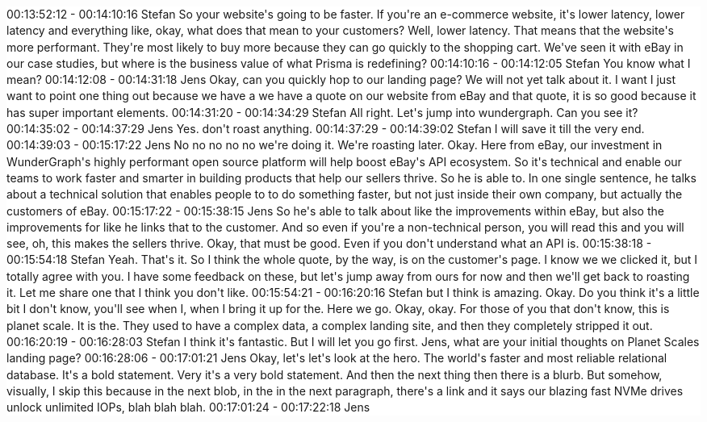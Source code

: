 00:13:52:12 - 00:14:10:16
Stefan
So your website's going to be faster. If you're an e-commerce website, it's lower latency, lower
latency and everything like, okay, what does that mean to your customers? Well, lower latency.
That means that the website's more performant. They're most likely to buy more because they
can go quickly to the shopping cart. We've seen it with eBay in our case studies, but where is
the business value of what Prisma is redefining?
00:14:10:16 - 00:14:12:05
Stefan
You know what I mean?
00:14:12:08 - 00:14:31:18
Jens
Okay, can you quickly hop to our landing page? We will not yet talk about it. I want I just want to
point one thing out because we have a we have a quote on our website from eBay and that
quote, it is so good because it has super important elements.
00:14:31:20 - 00:14:34:29
Stefan
All right. Let's jump into wundergraph. Can you see it?
00:14:35:02 - 00:14:37:29
Jens
Yes. don't roast anything.
00:14:37:29 - 00:14:39:02
Stefan
I will save it till the very end.
00:14:39:03 - 00:15:17:22
Jens
No no no no no we're doing it. We're roasting later. Okay. Here from eBay, our investment in
WunderGraph's highly performant open source platform will help boost eBay's API ecosystem.
So it's technical and enable our teams to work faster and smarter in building products that help
our sellers thrive. So he is able to. In one single sentence, he talks about a technical solution
that enables people to to do something faster, but not just inside their own company, but actually
the customers of eBay.
00:15:17:22 - 00:15:38:15
Jens
So he's able to talk about like the improvements within eBay, but also the improvements for like
he links that to the customer. And so even if you're a non-technical person, you will read this
and you will see, oh, this makes the sellers thrive. Okay, that must be good. Even if you don't
understand what an API is.
00:15:38:18 - 00:15:54:18
Stefan
Yeah. That's it. So I think the whole quote, by the way, is on the customer's page. I know we we
clicked it, but I totally agree with you. I have some feedback on these, but let's jump away from
ours for now and then we'll get back to roasting it. Let me share one that I think you don't like.
00:15:54:21 - 00:16:20:16
Stefan
but I think is amazing. Okay. Do you think it's a little bit I don't know, you'll see when I, when I
bring it up for the. Here we go. Okay, okay. For those of you that don't know, this is planet scale.
It is the. They used to have a complex data, a complex landing site, and then they completely
stripped it out.
00:16:20:19 - 00:16:28:03
Stefan
I think it's fantastic. But I will let you go first. Jens, what are your initial thoughts on Planet
Scales landing page?
00:16:28:06 - 00:17:01:21
Jens
Okay, let's let's look at the hero. The world's faster and most reliable relational database. It's a
bold statement. Very it's a very bold statement. And then the next thing then there is a blurb. But
somehow, visually, I skip this because in the next blob, in the in the next paragraph, there's a
link and it says our blazing fast NVMe drives unlock unlimited IOPs, blah blah blah.
00:17:01:24 - 00:17:22:18
Jens